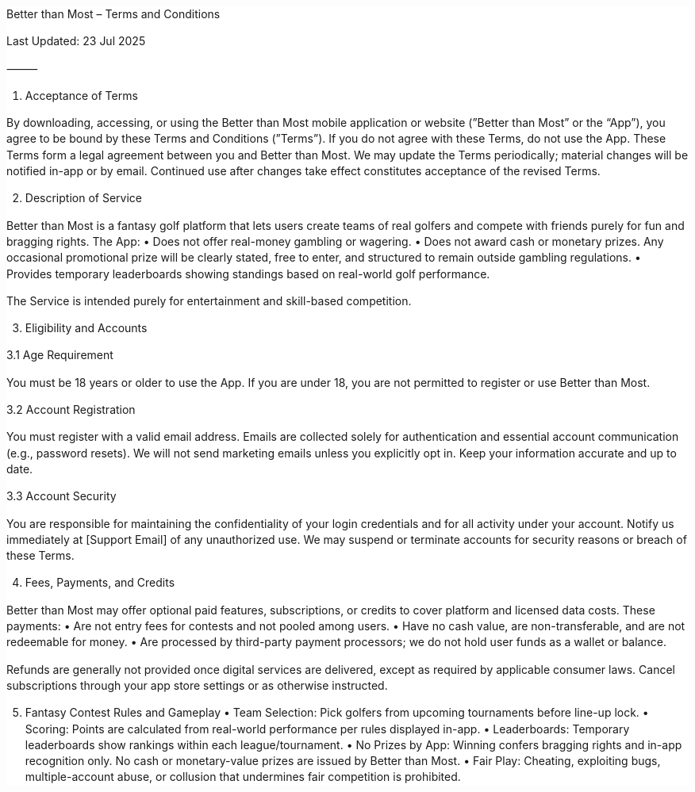 Better than Most – Terms and Conditions

Last Updated: 23 Jul 2025

⸻

1. Acceptance of Terms

By downloading, accessing, or using the Better than Most mobile application or website (”Better than Most” or the “App”), you agree to be bound by these Terms and Conditions (”Terms”). If you do not agree with these Terms, do not use the App. These Terms form a legal agreement between you and Better than Most. We may update the Terms periodically; material changes will be notified in-app or by email. Continued use after changes take effect constitutes acceptance of the revised Terms.

2. Description of Service

Better than Most is a fantasy golf platform that lets users create teams of real golfers and compete with friends purely for fun and bragging rights. The App:
	•	Does not offer real-money gambling or wagering.
	•	Does not award cash or monetary prizes. Any occasional promotional prize will be clearly stated, free to enter, and structured to remain outside gambling regulations.
	•	Provides temporary leaderboards showing standings based on real-world golf performance.

The Service is intended purely for entertainment and skill-based competition.

3. Eligibility and Accounts

3.1 Age Requirement

You must be 18 years or older to use the App. If you are under 18, you are not permitted to register or use Better than Most.

3.2 Account Registration

You must register with a valid email address. Emails are collected solely for authentication and essential account communication (e.g., password resets). We will not send marketing emails unless you explicitly opt in. Keep your information accurate and up to date.

3.3 Account Security

You are responsible for maintaining the confidentiality of your login credentials and for all activity under your account. Notify us immediately at [Support Email] of any unauthorized use. We may suspend or terminate accounts for security reasons or breach of these Terms.

4. Fees, Payments, and Credits

Better than Most may offer optional paid features, subscriptions, or credits to cover platform and licensed data costs. These payments:
	•	Are not entry fees for contests and not pooled among users.
	•	Have no cash value, are non-transferable, and are not redeemable for money.
	•	Are processed by third-party payment processors; we do not hold user funds as a wallet or balance.

Refunds are generally not provided once digital services are delivered, except as required by applicable consumer laws. Cancel subscriptions through your app store settings or as otherwise instructed.

5. Fantasy Contest Rules and Gameplay
	•	Team Selection: Pick golfers from upcoming tournaments before line-up lock.
	•	Scoring: Points are calculated from real-world performance per rules displayed in-app.
	•	Leaderboards: Temporary leaderboards show rankings within each league/tournament.
	•	No Prizes by App: Winning confers bragging rights and in-app recognition only. No cash or monetary-value prizes are issued by Better than Most.
	•	Fair Play: Cheating, exploiting bugs, multiple-account abuse, or collusion that undermines fair competition is prohibited.
